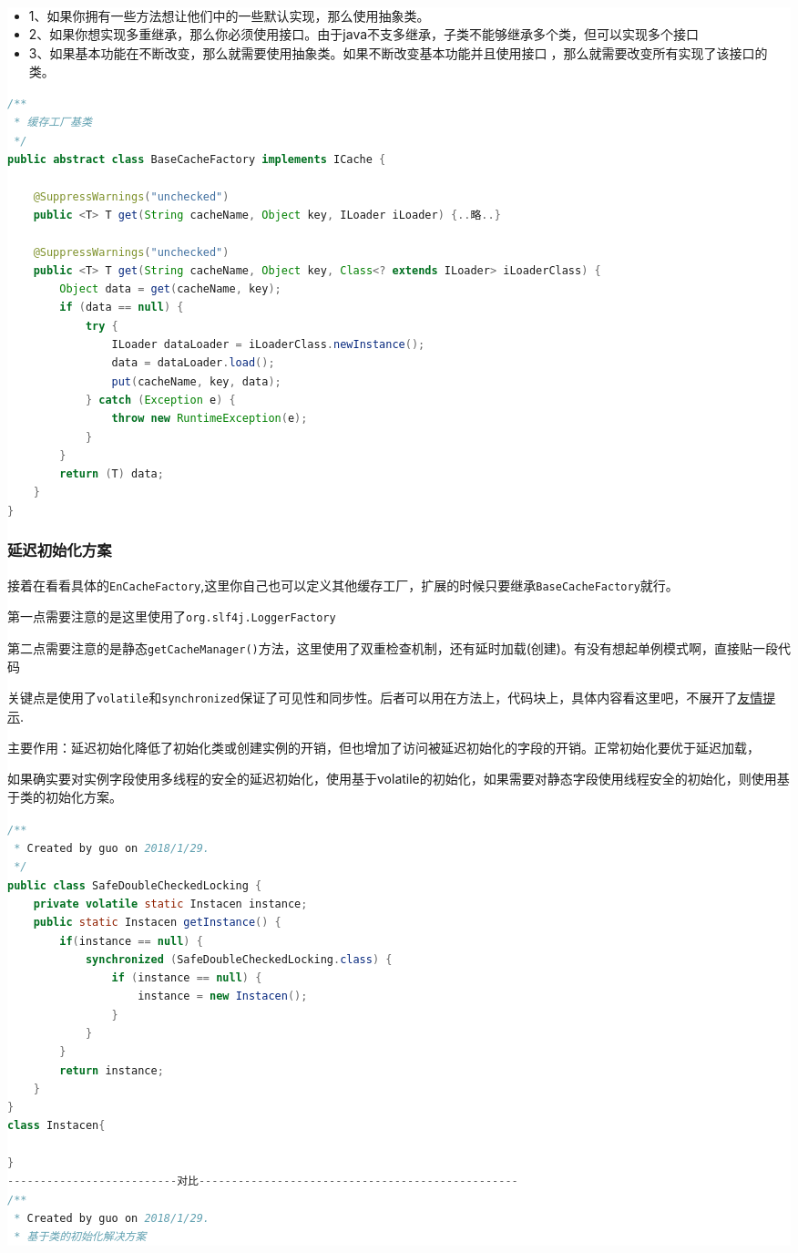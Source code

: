 - 1、如果你拥有一些方法想让他们中的一些默认实现，那么使用抽象类。
- 2、如果你想实现多重继承，那么你必须使用接口。由于java不支多继承，子类不能够继承多个类，但可以实现多个接口
- 3、如果基本功能在不断改变，那么就需要使用抽象类。如果不断改变基本功能并且使用接口 ，那么就需要改变所有实现了该接口的类。

```java
/**
 * 缓存工厂基类
 */
public abstract class BaseCacheFactory implements ICache {

	@SuppressWarnings("unchecked")
	public <T> T get(String cacheName, Object key, ILoader iLoader) {..略..}

	@SuppressWarnings("unchecked")
	public <T> T get(String cacheName, Object key, Class<? extends ILoader> iLoaderClass) {
		Object data = get(cacheName, key);
		if (data == null) {
			try {
				ILoader dataLoader = iLoaderClass.newInstance();
				data = dataLoader.load();
				put(cacheName, key, data);
			} catch (Exception e) {
				throw new RuntimeException(e);
			}
		}
		return (T) data;
	}
}
```
### 延迟初始化方案
接着在看看具体的`EnCacheFactory`,这里你自己也可以定义其他缓存工厂，扩展的时候只要继承`BaseCacheFactory`就行。

第一点需要注意的是这里使用了`org.slf4j.LoggerFactory`

第二点需要注意的是静态`getCacheManager()`方法，这里使用了双重检查机制，还有延时加载(创建)。有没有想起单例模式啊，直接贴一段代码

关键点是使用了`volatile`和`synchronized`保证了可见性和同步性。后者可以用在方法上，代码块上，具体内容看这里吧，不展开了[友情提示](http://www.infoq.com/cn/articles/double-checked-locking-with-delay-initialization).

主要作用：延迟初始化降低了初始化类或创建实例的开销，但也增加了访问被延迟初始化的字段的开销。正常初始化要优于延迟加载，

如果确实要对实例字段使用多线程的安全的延迟初始化，使用基于volatile的初始化，如果需要对静态字段使用线程安全的初始化，则使用基于类的初始化方案。

```java
/**
 * Created by guo on 2018/1/29.
 */
public class SafeDoubleCheckedLocking {
    private volatile static Instacen instance;
    public static Instacen getInstance() {
        if(instance == null) {
            synchronized (SafeDoubleCheckedLocking.class) {
                if (instance == null) {
                    instance = new Instacen();
                }
            }
        }
        return instance;
    }
}
class Instacen{

}
--------------------------对比-------------------------------------------------
/**
 * Created by guo on 2018/1/29.
 * 基于类的初始化解决方案
```